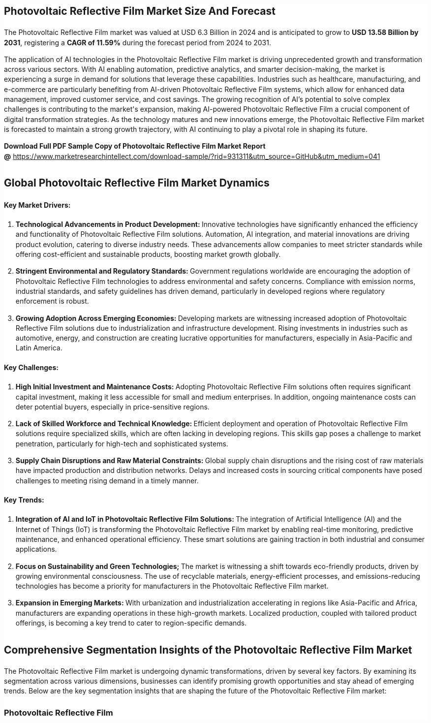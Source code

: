 <h2>Photovoltaic Reflective Film Market Size And Forecast</h2><p>The Photovoltaic Reflective Film market was valued at USD 6.3 Billion in 2024 and is anticipated to grow to <strong>USD 13.58 Billion by 2031</strong>, registering a <strong>CAGR of 11.59%</strong> during the forecast period from 2024 to 2031.</p><p>The application of AI technologies in the Photovoltaic Reflective Film market is driving unprecedented growth and transformation across various sectors. With AI enabling automation, predictive analytics, and smarter decision-making, the market is experiencing a surge in demand for solutions that leverage these capabilities. Industries such as healthcare, manufacturing, and e-commerce are particularly benefiting from AI-driven Photovoltaic Reflective Film systems, which allow for enhanced data management, improved customer service, and cost savings. The growing recognition of AI’s potential to solve complex challenges is contributing to the market's expansion, making AI-powered Photovoltaic Reflective Film a crucial component of digital transformation strategies. As the technology matures and new innovations emerge, the Photovoltaic Reflective Film market is forecasted to maintain a strong growth trajectory, with AI continuing to play a pivotal role in shaping its future.</p><p><strong>Download Full PDF Sample Copy of Photovoltaic Reflective Film Market Report @</strong>&nbsp;<a href="https://www.marketresearchintellect.com/download-sample/?rid=931311&amp;utm_source=GitHub&amp;utm_medium=041">https://www.marketresearchintellect.com/download-sample/?rid=931311&amp;utm_source=GitHub&amp;utm_medium=041</a></p><h2>Global Photovoltaic Reflective Film Market Dynamics</h2><h4><strong>Key Market Drivers:</strong></h4><ol><li><p><strong>Technological Advancements in Product Development:&nbsp;</strong>Innovative technologies have significantly enhanced the efficiency and functionality of Photovoltaic Reflective Film solutions. Automation, AI integration, and material innovations are driving product evolution, catering to diverse industry needs. These advancements allow companies to meet stricter standards while offering cost-efficient and sustainable products, boosting market growth globally.</p></li><li><p><strong>Stringent Environmental and Regulatory Standards:&nbsp;</strong>Government regulations worldwide are encouraging the adoption of Photovoltaic Reflective Film technologies to address environmental and safety concerns. Compliance with emission norms, industrial standards, and safety guidelines has driven demand, particularly in developed regions where regulatory enforcement is robust.</p></li><li><p><strong>Growing Adoption Across Emerging Economies:&nbsp;</strong>Developing markets are witnessing increased adoption of Photovoltaic Reflective Film solutions due to industrialization and infrastructure development. Rising investments in industries such as automotive, energy, and construction are creating lucrative opportunities for manufacturers, especially in Asia-Pacific and Latin America.</p></li></ol><h4><strong>Key Challenges:</strong></h4><ol><li><p><strong>High Initial Investment and Maintenance Costs:&nbsp;</strong>Adopting Photovoltaic Reflective Film solutions often requires significant capital investment, making it less accessible for small and medium enterprises. In addition, ongoing maintenance costs can deter potential buyers, especially in price-sensitive regions.</p></li><li><p><strong>Lack of Skilled Workforce and Technical Knowledge:&nbsp;</strong>Efficient deployment and operation of Photovoltaic Reflective Film solutions require specialized skills, which are often lacking in developing regions. This skills gap poses a challenge to market penetration, particularly for high-tech and sophisticated systems.</p></li><li><p><strong>Supply Chain Disruptions and Raw Material Constraints:&nbsp;</strong>Global supply chain disruptions and the rising cost of raw materials have impacted production and distribution networks. Delays and increased costs in sourcing critical components have posed challenges to meeting rising demand in a timely manner.</p></li></ol><h4><strong>Key Trends:</strong></h4><ol><li><p><strong>Integration of AI and IoT in Photovoltaic Reflective Film Solutions:&nbsp;</strong>The integration of Artificial Intelligence (AI) and the Internet of Things (IoT) is transforming the Photovoltaic Reflective Film market by enabling real-time monitoring, predictive maintenance, and enhanced operational efficiency. These smart solutions are gaining traction in both industrial and consumer applications.</p></li><li><p><strong>Focus on Sustainability and Green Technologies;&nbsp;</strong>The market is witnessing a shift towards eco-friendly products, driven by growing environmental consciousness. The use of recyclable materials, energy-efficient processes, and emissions-reducing technologies has become a priority for manufacturers in the Photovoltaic Reflective Film market.</p></li><li><p><strong>Expansion in Emerging Markets:&nbsp;</strong>With urbanization and industrialization accelerating in regions like Asia-Pacific and Africa, manufacturers are expanding operations in these high-growth markets. Localized production, coupled with tailored product offerings, is becoming a key trend to cater to region-specific demands.</p></li></ol><div class="article-main__content" data-test-id="publishing-text-block"><h2>Comprehensive Segmentation Insights of the Photovoltaic Reflective Film Market</h2><p>The Photovoltaic Reflective Film market is undergoing dynamic transformations, driven by several key factors. By examining its segmentation across various dimensions, businesses can identify promising growth opportunities and stay ahead of emerging trends. Below are the key segmentation insights that are shaping the future of the Photovoltaic Reflective Film market:</p><h3><strong>Photovoltaic Reflective Film